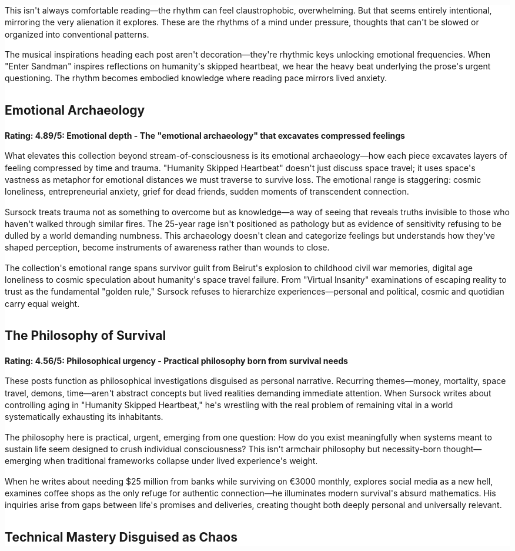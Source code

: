 This isn't always comfortable reading—the rhythm can feel claustrophobic, overwhelming. But that seems entirely intentional, mirroring the very alienation it explores. These are the rhythms of a mind under pressure, thoughts that can't be slowed or organized into conventional patterns.

The musical inspirations heading each post aren't decoration—they're rhythmic keys unlocking emotional frequencies. When "Enter Sandman" inspires reflections on humanity's skipped heartbeat, we hear the heavy beat underlying the prose's urgent questioning. The rhythm becomes embodied knowledge where reading pace mirrors lived anxiety.

## Emotional Archaeology

**Rating: 4.89/5: Emotional depth - The "emotional archaeology" that excavates compressed feelings**

What elevates this collection beyond stream-of-consciousness is its emotional archaeology—how each piece excavates layers of feeling compressed by time and trauma. "Humanity Skipped Heartbeat" doesn't just discuss space travel; it uses space's vastness as metaphor for emotional distances we must traverse to survive loss. The emotional range is staggering: cosmic loneliness, entrepreneurial anxiety, grief for dead friends, sudden moments of transcendent connection.

Sursock treats trauma not as something to overcome but as knowledge—a way of seeing that reveals truths invisible to those who haven't walked through similar fires. The 25-year rage isn't positioned as pathology but as evidence of sensitivity refusing to be dulled by a world demanding numbness. This archaeology doesn't clean and categorize feelings but understands how they've shaped perception, become instruments of awareness rather than wounds to close.

The collection's emotional range spans survivor guilt from Beirut's explosion to childhood civil war memories, digital age loneliness to cosmic speculation about humanity's space travel failure. From "Virtual Insanity" examinations of escaping reality to trust as the fundamental "golden rule," Sursock refuses to hierarchize experiences—personal and political, cosmic and quotidian carry equal weight.

## The Philosophy of Survival

**Rating: 4.56/5: Philosophical urgency - Practical philosophy born from survival needs**

These posts function as philosophical investigations disguised as personal narrative. Recurring themes—money, mortality, space travel, demons, time—aren't abstract concepts but lived realities demanding immediate attention. When Sursock writes about controlling aging in "Humanity Skipped Heartbeat," he's wrestling with the real problem of remaining vital in a world systematically exhausting its inhabitants.

The philosophy here is practical, urgent, emerging from one question: How do you exist meaningfully when systems meant to sustain life seem designed to crush individual consciousness? This isn't armchair philosophy but necessity-born thought—emerging when traditional frameworks collapse under lived experience's weight.

When he writes about needing $25 million from banks while surviving on €3000 monthly, explores social media as a new hell, examines coffee shops as the only refuge for authentic connection—he illuminates modern survival's absurd mathematics. His inquiries arise from gaps between life's promises and deliveries, creating thought both deeply personal and universally relevant.

## Technical Mastery Disguised as Chaos
